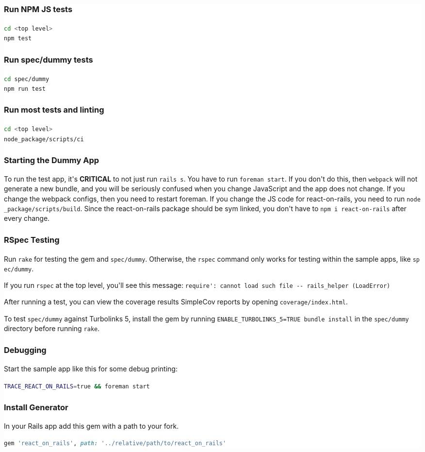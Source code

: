 ### Run NPM JS tests

```sh
cd <top level>
npm test
```

### Run spec/dummy tests

```sh
cd spec/dummy
npm run test
```

### Run most tests and linting

```sh
cd <top level>
node_package/scripts/ci
```

### Starting the Dummy App
To run the test app, it's **CRITICAL** to not just run `rails s`. You have to run `foreman start`. If you don't do this, then `webpack` will not generate a new bundle, and you will be seriously confused when you change JavaScript and the app does not change. If you change the webpack configs, then you need to restart foreman. If you change the JS code for react-on-rails, you need to run `node_package/scripts/build`. Since the react-on-rails package should be sym linked, you don't have to `npm i react-on-rails` after every change.

### RSpec Testing
Run `rake` for testing the gem and `spec/dummy`. Otherwise, the `rspec` command only works for testing within the sample apps, like `spec/dummy`.

If you run `rspec` at the top level, you'll see this message: `require': cannot load such file -- rails_helper (LoadError)`

After running a test, you can view the coverage results SimpleCov reports by opening `coverage/index.html`.

To test `spec/dummy` against Turbolinks 5, install the gem by running `ENABLE_TURBOLINKS_5=TRUE bundle install` in the `spec/dummy` directory before running `rake`.

### Debugging
Start the sample app like this for some debug printing:

```sh
TRACE_REACT_ON_RAILS=true && foreman start
```

### Install Generator
In your Rails app add this gem with a path to your fork.

```ruby
gem 'react_on_rails', path: '../relative/path/to/react_on_rails'
```
